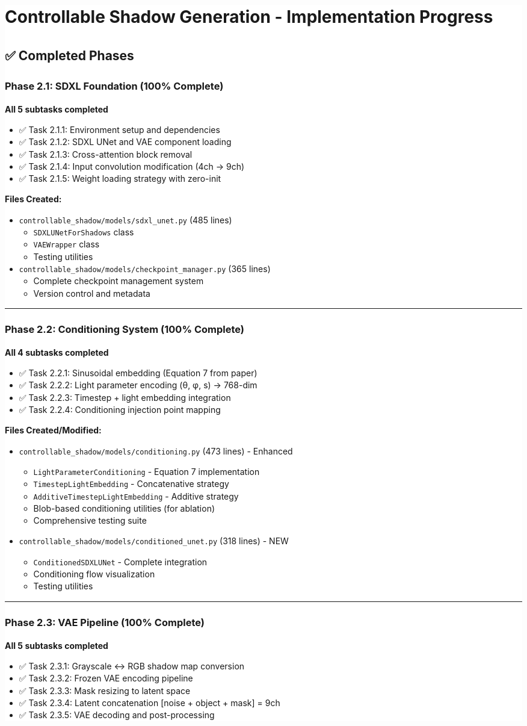 # Controllable Shadow Generation - Implementation Progress

## ✅ Completed Phases

### Phase 2.1: SDXL Foundation (100% Complete)
**All 5 subtasks completed**

- ✅ Task 2.1.1: Environment setup and dependencies
- ✅ Task 2.1.2: SDXL UNet and VAE component loading
- ✅ Task 2.1.3: Cross-attention block removal
- ✅ Task 2.1.4: Input convolution modification (4ch → 9ch)
- ✅ Task 2.1.5: Weight loading strategy with zero-init

**Files Created:**
- `controllable_shadow/models/sdxl_unet.py` (485 lines)
  - `SDXLUNetForShadows` class
  - `VAEWrapper` class
  - Testing utilities
- `controllable_shadow/models/checkpoint_manager.py` (365 lines)
  - Complete checkpoint management system
  - Version control and metadata

---

### Phase 2.2: Conditioning System (100% Complete)
**All 4 subtasks completed**

- ✅ Task 2.2.1: Sinusoidal embedding (Equation 7 from paper)
- ✅ Task 2.2.2: Light parameter encoding (θ, φ, s) → 768-dim
- ✅ Task 2.2.3: Timestep + light embedding integration
- ✅ Task 2.2.4: Conditioning injection point mapping

**Files Created/Modified:**
- `controllable_shadow/models/conditioning.py` (473 lines) - Enhanced
  - `LightParameterConditioning` - Equation 7 implementation
  - `TimestepLightEmbedding` - Concatenative strategy
  - `AdditiveTimestepLightEmbedding` - Additive strategy
  - Blob-based conditioning utilities (for ablation)
  - Comprehensive testing suite

- `controllable_shadow/models/conditioned_unet.py` (318 lines) - NEW
  - `ConditionedSDXLUNet` - Complete integration
  - Conditioning flow visualization
  - Testing utilities

---

### Phase 2.3: VAE Pipeline (100% Complete)
**All 5 subtasks completed**

- ✅ Task 2.3.1: Grayscale ↔ RGB shadow map conversion
- ✅ Task 2.3.2: Frozen VAE encoding pipeline
- ✅ Task 2.3.3: Mask resizing to latent space
- ✅ Task 2.3.4: Latent concatenation [noise + object + mask] = 9ch
- ✅ Task 2.3.5: VAE decoding and post-processing
